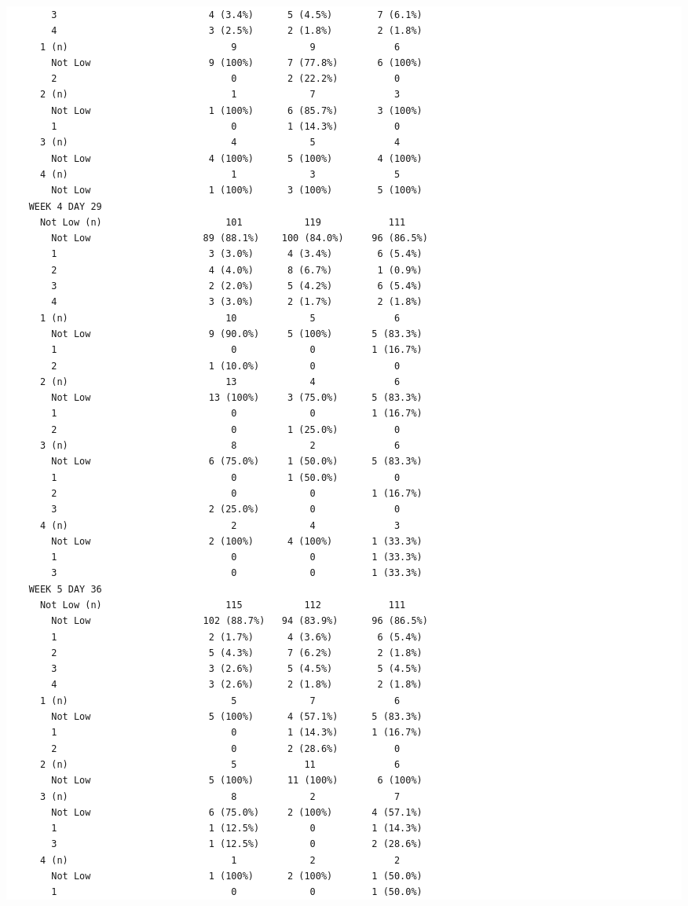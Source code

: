             3                           4 (3.4%)      5 (4.5%)        7 (6.1%)   
            4                           3 (2.5%)      2 (1.8%)        2 (1.8%)   
          1 (n)                             9             9              6       
            Not Low                     9 (100%)      7 (77.8%)       6 (100%)   
            2                               0         2 (22.2%)          0       
          2 (n)                             1             7              3       
            Not Low                     1 (100%)      6 (85.7%)       3 (100%)   
            1                               0         1 (14.3%)          0       
          3 (n)                             4             5              4       
            Not Low                     4 (100%)      5 (100%)        4 (100%)   
          4 (n)                             1             3              5       
            Not Low                     1 (100%)      3 (100%)        5 (100%)   
        WEEK 4 DAY 29                                                            
          Not Low (n)                      101           119            111      
            Not Low                    89 (88.1%)    100 (84.0%)     96 (86.5%)  
            1                           3 (3.0%)      4 (3.4%)        6 (5.4%)   
            2                           4 (4.0%)      8 (6.7%)        1 (0.9%)   
            3                           2 (2.0%)      5 (4.2%)        6 (5.4%)   
            4                           3 (3.0%)      2 (1.7%)        2 (1.8%)   
          1 (n)                            10             5              6       
            Not Low                     9 (90.0%)     5 (100%)       5 (83.3%)   
            1                               0             0          1 (16.7%)   
            2                           1 (10.0%)         0              0       
          2 (n)                            13             4              6       
            Not Low                     13 (100%)     3 (75.0%)      5 (83.3%)   
            1                               0             0          1 (16.7%)   
            2                               0         1 (25.0%)          0       
          3 (n)                             8             2              6       
            Not Low                     6 (75.0%)     1 (50.0%)      5 (83.3%)   
            1                               0         1 (50.0%)          0       
            2                               0             0          1 (16.7%)   
            3                           2 (25.0%)         0              0       
          4 (n)                             2             4              3       
            Not Low                     2 (100%)      4 (100%)       1 (33.3%)   
            1                               0             0          1 (33.3%)   
            3                               0             0          1 (33.3%)   
        WEEK 5 DAY 36                                                            
          Not Low (n)                      115           112            111      
            Not Low                    102 (88.7%)   94 (83.9%)      96 (86.5%)  
            1                           2 (1.7%)      4 (3.6%)        6 (5.4%)   
            2                           5 (4.3%)      7 (6.2%)        2 (1.8%)   
            3                           3 (2.6%)      5 (4.5%)        5 (4.5%)   
            4                           3 (2.6%)      2 (1.8%)        2 (1.8%)   
          1 (n)                             5             7              6       
            Not Low                     5 (100%)      4 (57.1%)      5 (83.3%)   
            1                               0         1 (14.3%)      1 (16.7%)   
            2                               0         2 (28.6%)          0       
          2 (n)                             5            11              6       
            Not Low                     5 (100%)      11 (100%)       6 (100%)   
          3 (n)                             8             2              7       
            Not Low                     6 (75.0%)     2 (100%)       4 (57.1%)   
            1                           1 (12.5%)         0          1 (14.3%)   
            3                           1 (12.5%)         0          2 (28.6%)   
          4 (n)                             1             2              2       
            Not Low                     1 (100%)      2 (100%)       1 (50.0%)   
            1                               0             0          1 (50.0%)   
